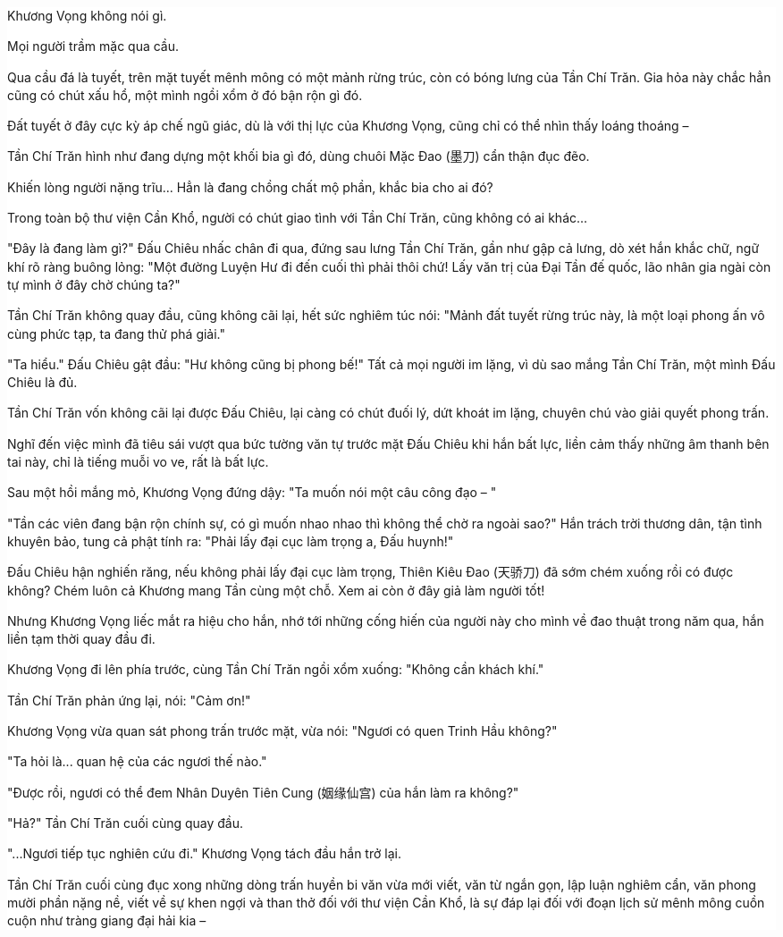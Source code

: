 Khương Vọng không nói gì.

Mọi người trầm mặc qua cầu.

Qua cầu đá là tuyết, trên mặt tuyết mênh mông có một mảnh rừng trúc, còn có bóng lưng của Tần Chí Trăn. Gia hỏa này chắc hẳn cũng có chút xấu hổ, một mình ngồi xổm ở đó bận rộn gì đó.

Đất tuyết ở đây cực kỳ áp chế ngũ giác, dù là với thị lực của Khương Vọng, cũng chỉ có thể nhìn thấy loáng thoáng –

Tần Chí Trăn hình như đang dựng một khối bia gì đó, dùng chuôi Mặc Đao (墨刀) cẩn thận đục đẽo.

Khiến lòng người nặng trĩu... Hẳn là đang chồng chất mộ phần, khắc bia cho ai đó?

Trong toàn bộ thư viện Cần Khổ, người có chút giao tình với Tần Chí Trăn, cũng không có ai khác...

"Đây là đang làm gì?" Đấu Chiêu nhấc chân đi qua, đứng sau lưng Tần Chí Trăn, gần như gập cả lưng, dò xét hắn khắc chữ, ngữ khí rõ ràng buông lỏng: "Một đường Luyện Hư đi đến cuối thì phải thôi chứ! Lấy văn trị của Đại Tần đế quốc, lão nhân gia ngài còn tự mình ở đây chờ chúng ta?"

Tần Chí Trăn không quay đầu, cũng không cãi lại, hết sức nghiêm túc nói: "Mảnh đất tuyết rừng trúc này, là một loại phong ấn vô cùng phức tạp, ta đang thử phá giải."

"Ta hiểu." Đấu Chiêu gật đầu: "Hư không cũng bị phong bế!" Tất cả mọi người im lặng, vì dù sao mắng Tần Chí Trăn, một mình Đấu Chiêu là đủ.

Tần Chí Trăn vốn không cãi lại được Đấu Chiêu, lại càng có chút đuối lý, dứt khoát im lặng, chuyên chú vào giải quyết phong trấn.

Nghĩ đến việc mình đã tiêu sái vượt qua bức tường văn tự trước mặt Đấu Chiêu khi hắn bất lực, liền cảm thấy những âm thanh bên tai này, chỉ là tiếng muỗi vo ve, rất là bất lực.

Sau một hồi mắng mỏ, Khương Vọng đứng dậy: "Ta muốn nói một câu công đạo – "

"Tần các viên đang bận rộn chính sự, có gì muốn nhao nhao thì không thể chờ ra ngoài sao?" Hắn trách trời thương dân, tận tình khuyên bảo, tung cả phật tính ra: "Phải lấy đại cục làm trọng a, Đấu huynh!"

Đấu Chiêu hận nghiến răng, nếu không phải lấy đại cục làm trọng, Thiên Kiêu Đao (天骄刀) đã sớm chém xuống rồi có được không? Chém luôn cả Khương mang Tần cùng một chỗ. Xem ai còn ở đây giả làm người tốt!

Nhưng Khương Vọng liếc mắt ra hiệu cho hắn, nhớ tới những cống hiến của người này cho mình về đao thuật trong năm qua, hắn liền tạm thời quay đầu đi.

Khương Vọng đi lên phía trước, cùng Tần Chí Trăn ngồi xổm xuống: "Không cần khách khí."

Tần Chí Trăn phản ứng lại, nói: "Cảm ơn!"

Khương Vọng vừa quan sát phong trấn trước mặt, vừa nói: "Ngươi có quen Trinh Hầu không?"

"Ta hỏi là... quan hệ của các ngươi thế nào."

"Được rồi, ngươi có thể đem Nhân Duyên Tiên Cung (姻缘仙宫) của hắn làm ra không?"

"Hả?" Tần Chí Trăn cuối cùng quay đầu.

"...Ngươi tiếp tục nghiên cứu đi." Khương Vọng tách đầu hắn trở lại.

Tần Chí Trăn cuối cùng đục xong những dòng trấn huyền bi văn vừa mới viết, văn từ ngắn gọn, lập luận nghiêm cẩn, văn phong mười phần nặng nề, viết về sự khen ngợi và than thở đối với thư viện Cần Khổ, là sự đáp lại đối với đoạn lịch sử mênh mông cuồn cuộn như tràng giang đại hải kia –
